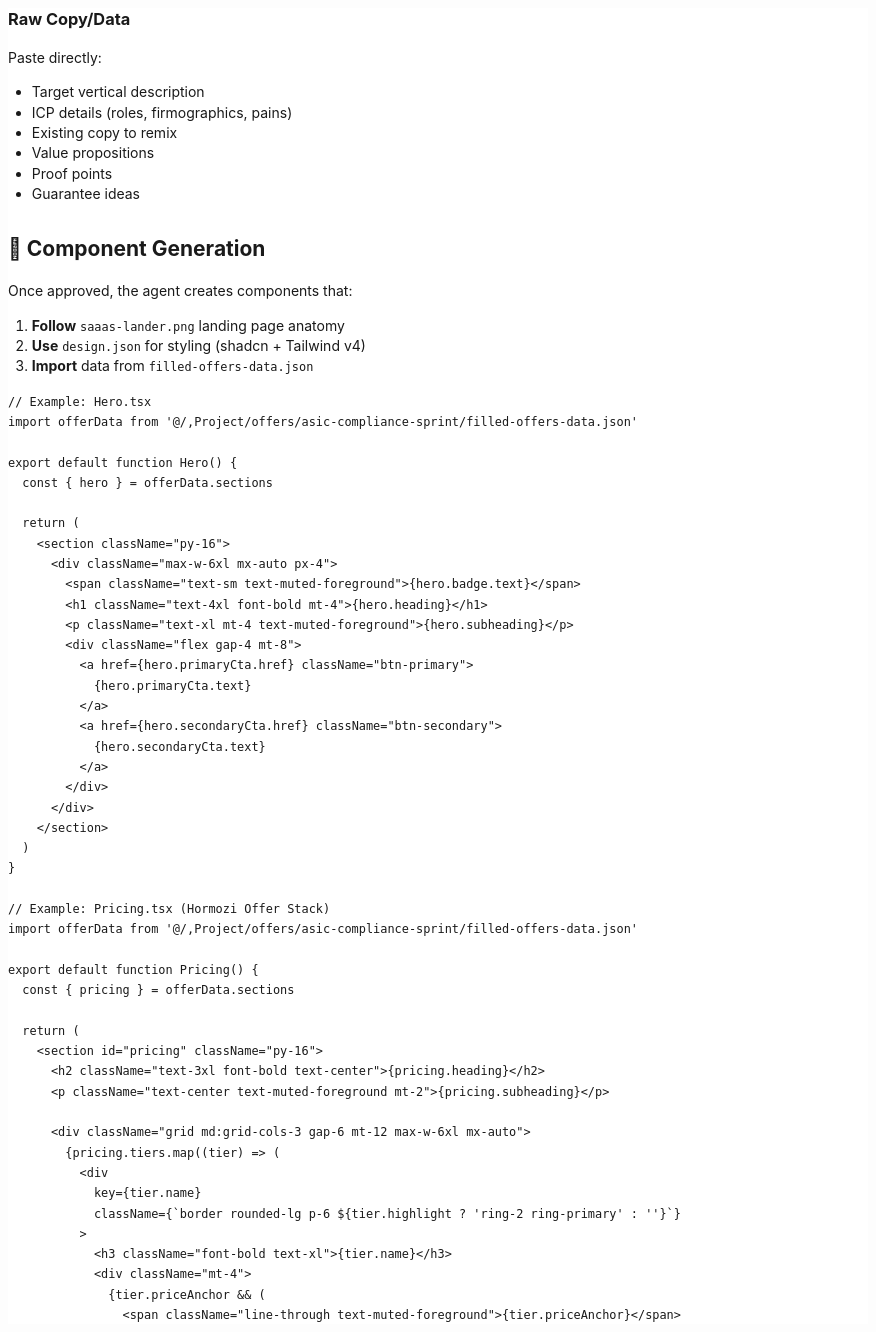 ### Raw Copy/Data
Paste directly:
- Target vertical description
- ICP details (roles, firmographics, pains)
- Existing copy to remix
- Value propositions
- Proof points
- Guarantee ideas

## 🔄 Component Generation

Once approved, the agent creates components that:
1. **Follow** `saaas-lander.png` landing page anatomy
2. **Use** `design.json` for styling (shadcn + Tailwind v4)
3. **Import** data from `filled-offers-data.json`

```tsx
// Example: Hero.tsx
import offerData from '@/,Project/offers/asic-compliance-sprint/filled-offers-data.json'

export default function Hero() {
  const { hero } = offerData.sections

  return (
    <section className="py-16">
      <div className="max-w-6xl mx-auto px-4">
        <span className="text-sm text-muted-foreground">{hero.badge.text}</span>
        <h1 className="text-4xl font-bold mt-4">{hero.heading}</h1>
        <p className="text-xl mt-4 text-muted-foreground">{hero.subheading}</p>
        <div className="flex gap-4 mt-8">
          <a href={hero.primaryCta.href} className="btn-primary">
            {hero.primaryCta.text}
          </a>
          <a href={hero.secondaryCta.href} className="btn-secondary">
            {hero.secondaryCta.text}
          </a>
        </div>
      </div>
    </section>
  )
}

// Example: Pricing.tsx (Hormozi Offer Stack)
import offerData from '@/,Project/offers/asic-compliance-sprint/filled-offers-data.json'

export default function Pricing() {
  const { pricing } = offerData.sections

  return (
    <section id="pricing" className="py-16">
      <h2 className="text-3xl font-bold text-center">{pricing.heading}</h2>
      <p className="text-center text-muted-foreground mt-2">{pricing.subheading}</p>

      <div className="grid md:grid-cols-3 gap-6 mt-12 max-w-6xl mx-auto">
        {pricing.tiers.map((tier) => (
          <div
            key={tier.name}
            className={`border rounded-lg p-6 ${tier.highlight ? 'ring-2 ring-primary' : ''}`}
          >
            <h3 className="font-bold text-xl">{tier.name}</h3>
            <div className="mt-4">
              {tier.priceAnchor && (
                <span className="line-through text-muted-foreground">{tier.priceAnchor}</span>
```